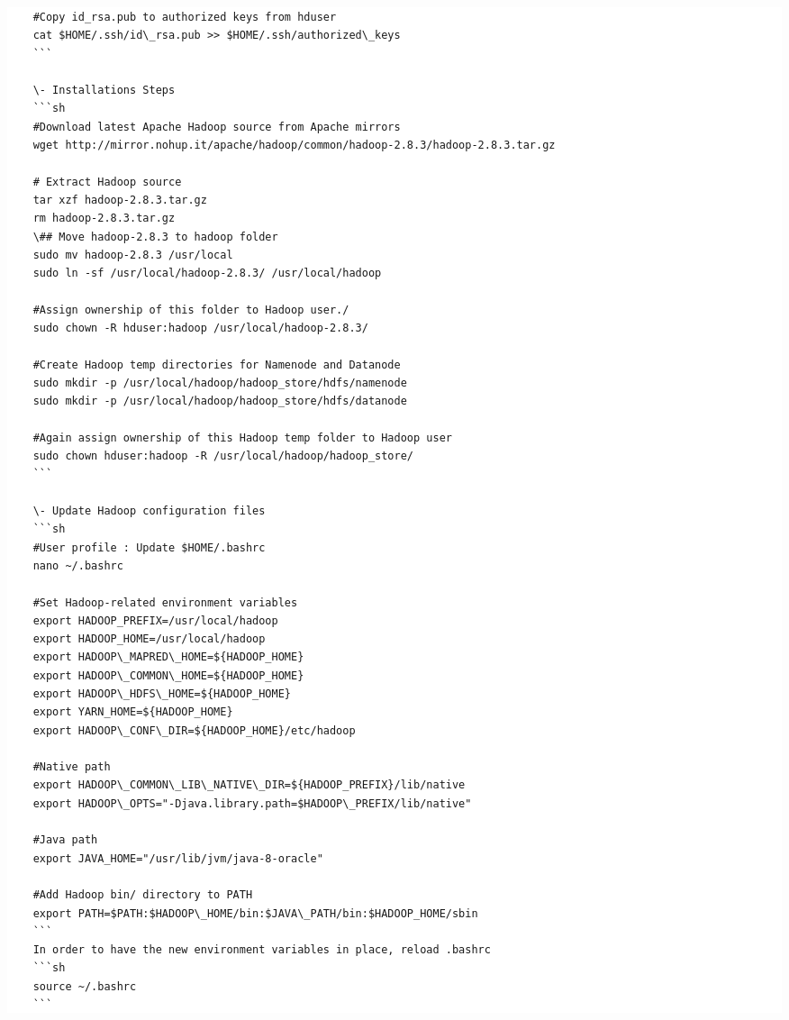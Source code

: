         #Copy id_rsa.pub to authorized keys from hduser
        cat $HOME/.ssh/id\_rsa.pub >> $HOME/.ssh/authorized\_keys
        ```

        \- Installations Steps
        ```sh
        #Download latest Apache Hadoop source from Apache mirrors
        wget http://mirror.nohup.it/apache/hadoop/common/hadoop-2.8.3/hadoop-2.8.3.tar.gz
        
        # Extract Hadoop source
        tar xzf hadoop-2.8.3.tar.gz
        rm hadoop-2.8.3.tar.gz
        \## Move hadoop-2.8.3 to hadoop folder
        sudo mv hadoop-2.8.3 /usr/local
        sudo ln -sf /usr/local/hadoop-2.8.3/ /usr/local/hadoop

        #Assign ownership of this folder to Hadoop user./
        sudo chown -R hduser:hadoop /usr/local/hadoop-2.8.3/
        
        #Create Hadoop temp directories for Namenode and Datanode 
        sudo mkdir -p /usr/local/hadoop/hadoop_store/hdfs/namenode 
        sudo mkdir -p /usr/local/hadoop/hadoop_store/hdfs/datanode
        
        #Again assign ownership of this Hadoop temp folder to Hadoop user 
        sudo chown hduser:hadoop -R /usr/local/hadoop/hadoop_store/
        ```
        
        \- Update Hadoop configuration files
        ```sh
        #User profile : Update $HOME/.bashrc
        nano ~/.bashrc
        
        #Set Hadoop-related environment variables  
        export HADOOP_PREFIX=/usr/local/hadoop  
        export HADOOP_HOME=/usr/local/hadoop  
        export HADOOP\_MAPRED\_HOME=${HADOOP_HOME} 
        export HADOOP\_COMMON\_HOME=${HADOOP_HOME} 
        export HADOOP\_HDFS\_HOME=${HADOOP_HOME}  
        export YARN_HOME=${HADOOP_HOME}  
        export HADOOP\_CONF\_DIR=${HADOOP_HOME}/etc/hadoop
        
        #Native path  
        export HADOOP\_COMMON\_LIB\_NATIVE\_DIR=${HADOOP_PREFIX}/lib/native  
        export HADOOP\_OPTS="-Djava.library.path=$HADOOP\_PREFIX/lib/native" 
        
        #Java path  
        export JAVA_HOME="/usr/lib/jvm/java-8-oracle" 
        
        #Add Hadoop bin/ directory to PATH  
        export PATH=$PATH:$HADOOP\_HOME/bin:$JAVA\_PATH/bin:$HADOOP_HOME/sbin
        ```
        In order to have the new environment variables in place, reload .bashrc
        ```sh
        source ~/.bashrc
        ```
